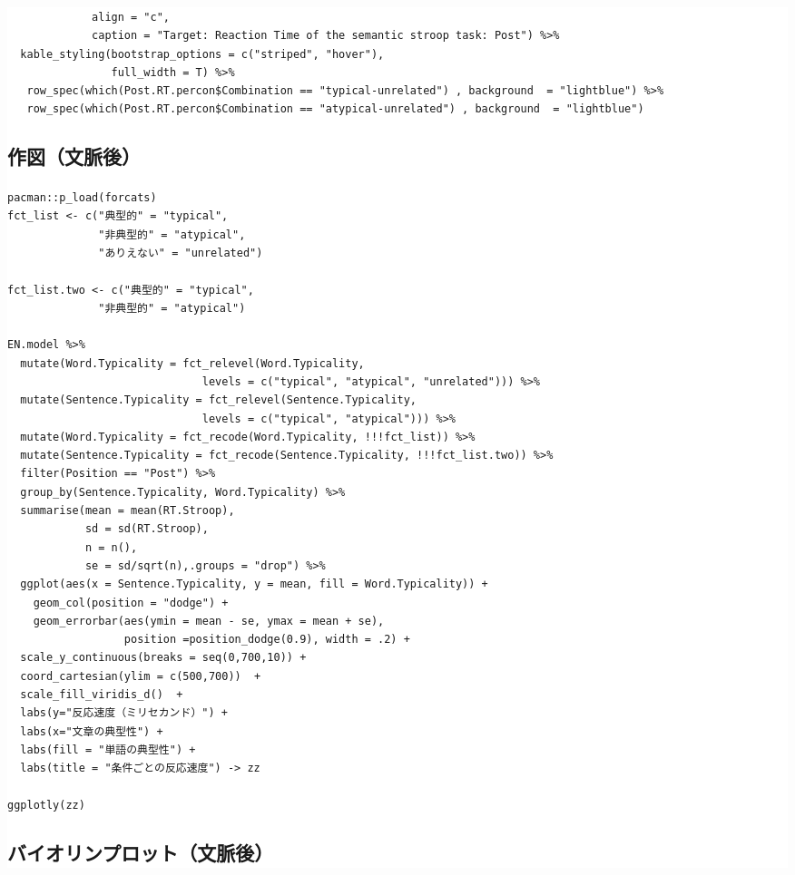 ```{r, tidy=TRUE,echo=FALSE}
             align = "c",
             caption = "Target: Reaction Time of the semantic stroop task: Post") %>%
  kable_styling(bootstrap_options = c("striped", "hover"),
                full_width = T) %>%
   row_spec(which(Post.RT.percon$Combination == "typical-unrelated") , background  = "lightblue") %>%
   row_spec(which(Post.RT.percon$Combination == "atypical-unrelated") , background  = "lightblue")
```

## 作図（文脈後）

```{r, echo=FALSE, warning=FALSE, fig.dim = c(10, 4)}
pacman::p_load(forcats)
fct_list <- c("典型的" = "typical",
              "非典型的" = "atypical",
              "ありえない" = "unrelated")

fct_list.two <- c("典型的" = "typical",
              "非典型的" = "atypical")

EN.model %>%
  mutate(Word.Typicality = fct_relevel(Word.Typicality,
                              levels = c("typical", "atypical", "unrelated"))) %>%
  mutate(Sentence.Typicality = fct_relevel(Sentence.Typicality,
                              levels = c("typical", "atypical"))) %>%
  mutate(Word.Typicality = fct_recode(Word.Typicality, !!!fct_list)) %>%
  mutate(Sentence.Typicality = fct_recode(Sentence.Typicality, !!!fct_list.two)) %>%
  filter(Position == "Post") %>%
  group_by(Sentence.Typicality, Word.Typicality) %>%
  summarise(mean = mean(RT.Stroop),
            sd = sd(RT.Stroop),
            n = n(),
            se = sd/sqrt(n),.groups = "drop") %>%
  ggplot(aes(x = Sentence.Typicality, y = mean, fill = Word.Typicality)) +
    geom_col(position = "dodge") +
    geom_errorbar(aes(ymin = mean - se, ymax = mean + se), 
                  position =position_dodge(0.9), width = .2) +
  scale_y_continuous(breaks = seq(0,700,10)) +
  coord_cartesian(ylim = c(500,700))  +
  scale_fill_viridis_d()  +
  labs(y="反応速度（ミリセカンド）") +
  labs(x="文章の典型性") +
  labs(fill = "単語の典型性") +
  labs(title = "条件ごとの反応速度") -> zz

ggplotly(zz)
```

## バイオリンプロット（文脈後）
